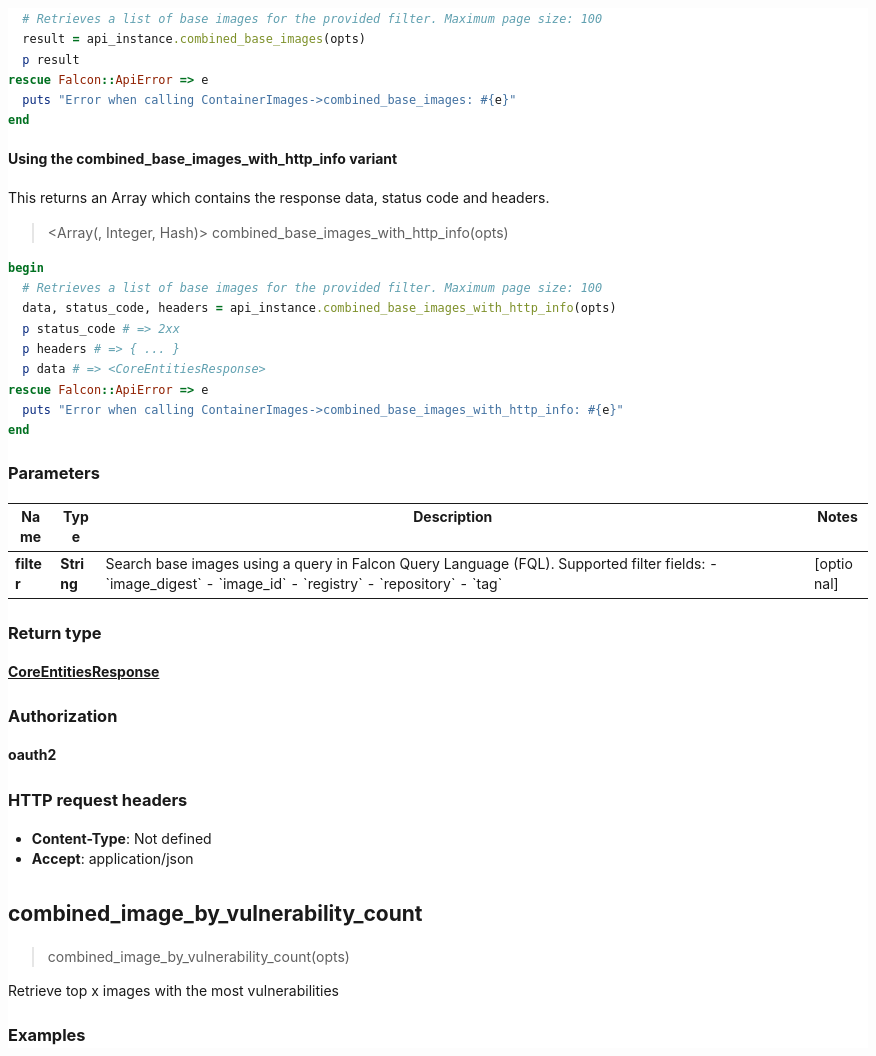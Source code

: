 ```ruby
  # Retrieves a list of base images for the provided filter. Maximum page size: 100
  result = api_instance.combined_base_images(opts)
  p result
rescue Falcon::ApiError => e
  puts "Error when calling ContainerImages->combined_base_images: #{e}"
end
```

#### Using the combined_base_images_with_http_info variant

This returns an Array which contains the response data, status code and headers.

> <Array(<CoreEntitiesResponse>, Integer, Hash)> combined_base_images_with_http_info(opts)

```ruby
begin
  # Retrieves a list of base images for the provided filter. Maximum page size: 100
  data, status_code, headers = api_instance.combined_base_images_with_http_info(opts)
  p status_code # => 2xx
  p headers # => { ... }
  p data # => <CoreEntitiesResponse>
rescue Falcon::ApiError => e
  puts "Error when calling ContainerImages->combined_base_images_with_http_info: #{e}"
end
```

### Parameters

| Name | Type | Description | Notes |
| ---- | ---- | ----------- | ----- |
| **filter** | **String** | Search base images using a query in Falcon Query Language (FQL). Supported filter fields: - &#x60;image_digest&#x60; - &#x60;image_id&#x60; - &#x60;registry&#x60; - &#x60;repository&#x60; - &#x60;tag&#x60; | [optional] |

### Return type

[**CoreEntitiesResponse**](CoreEntitiesResponse.md)

### Authorization

**oauth2**

### HTTP request headers

- **Content-Type**: Not defined
- **Accept**: application/json


## combined_image_by_vulnerability_count

> <ImagesApiImageByVulnerabilityCount> combined_image_by_vulnerability_count(opts)

Retrieve top x images with the most vulnerabilities

### Examples
